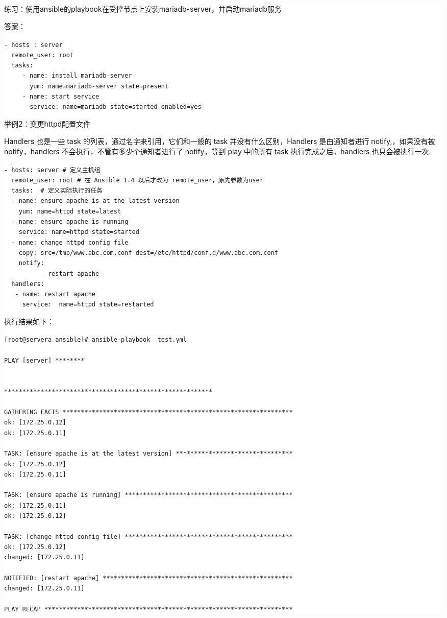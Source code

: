 
练习：使用ansible的playbook在受控节点上安装mariadb-server，并启动mariadb服务



答案：

```shell
- hosts : server
  remote_user: root
  tasks:
     - name: install mariadb-server
       yum: name=mariadb-server state=present
     - name: start service
       service: name=mariadb state=started enabled=yes
```

举例2：变更httpd配置文件

Handlers 也是一些 task 的列表，通过名字来引用，它们和一般的 task 并没有什么区别，Handlers 是由通知者进行 notify,，如果没有被 notify，handlers 不会执行，不管有多少个通知者进行了 notify，等到 play 中的所有 task 执行完成之后，handlers 也只会被执行一次.

```shell
- hosts: server # 定义主机组
  remote_user: root # 在 Ansible 1.4 以后才改为 remote_user，原先参数为user
  tasks:  # 定义实际执行的任务
  - name: ensure apache is at the latest version
    yum: name=httpd state=latest
  - name: ensure apache is running
    service: name=httpd state=started
  - name: change httpd config file
    copy: src=/tmp/www.abc.com.conf dest=/etc/httpd/conf.d/www.abc.com.conf
    notify:
          - restart apache
  handlers:
   - name: restart apache
     service:  name=httpd state=restarted
```

执行结果如下：

```shell
[root@servera ansible]# ansible-playbook  test.yml 

PLAY [server] ********


********************************************************* 

GATHERING FACTS *************************************************************** 
ok: [172.25.0.12]
ok: [172.25.0.11]

TASK: [ensure apache is at the latest version] ******************************** 
ok: [172.25.0.12]
ok: [172.25.0.11]

TASK: [ensure apache is running] ********************************************** 
ok: [172.25.0.11]
ok: [172.25.0.12]

TASK: [change httpd config file] ********************************************** 
ok: [172.25.0.12]
changed: [172.25.0.11]

NOTIFIED: [restart apache] **************************************************** 
changed: [172.25.0.11]

PLAY RECAP ******************************************************************** 
```
